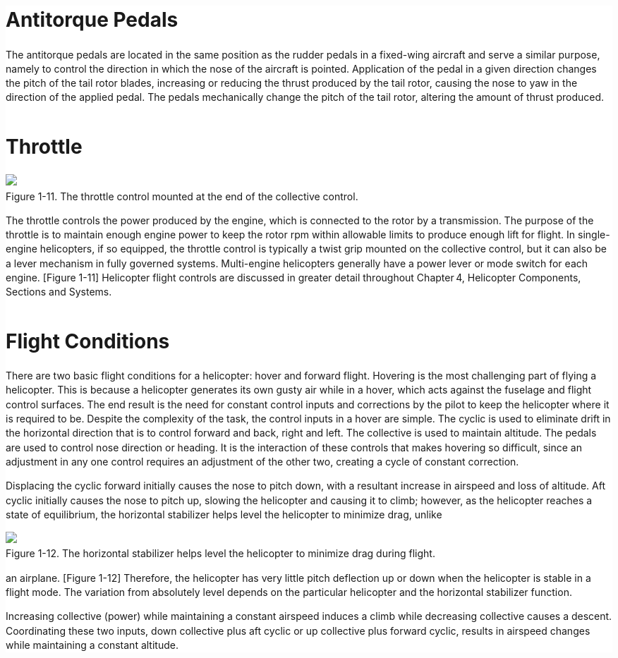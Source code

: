 # Antitorque Pedals  

The antitorque pedals are located in the same position as the  rudder pedals in a fixed-wing aircraft and serve a similar  purpose, namely to control the direction in which the nose  of the aircraft is pointed. Application of the pedal in a given  direction changes the pitch of the tail rotor blades, increasing  or reducing the thrust produced by the tail rotor, causing the  nose to yaw in the direction of the applied pedal. The pedals  mechanically change the pitch of the tail rotor, altering the  amount of thrust produced.  

# Throttle  

![](images/1f621d60acdb54e99900f1d0c37ccd1c53b2baf8a26b1cc796b58a538f22fd87.jpg)  
Figure 1-11.  The throttle control mounted at the end of the collective  control.  

The throttle controls the power produced by the engine, which  is connected to the rotor by a transmission. The purpose of  the throttle is to maintain enough engine power to keep the  rotor rpm within allowable limits to produce enough lift for  flight. In single-engine helicopters, if so equipped, the throttle  control is typically a twist grip mounted on the collective  control, but it can also be a lever mechanism in fully  governed systems. Multi-engine helicopters generally have  a power lever or mode switch for each engine.  [Figure 1-11]   Helicopter flight controls are discussed in greater detail  throughout Chapter 4, Helicopter Components, Sections  and Systems.  

# Flight Conditions  

There are two basic flight conditions for a helicopter: hover  and forward flight. Hovering is the most challenging part of  flying a helicopter. This is because a helicopter generates  its own gusty air while in a hover, which acts against the  fuselage and flight control surfaces. The end result is the  need for constant control inputs and corrections by the pilot  to keep the helicopter where it is required to be. Despite  the complexity of the task, the control inputs in a hover are  simple. The cyclic is used to eliminate drift in the horizontal  direction that is to control forward and back, right and left.  The collective is used to maintain altitude. The pedals are  used to control nose direction or heading. It is the interaction  of these controls that makes hovering so difficult, since an  adjustment in any one control requires an adjustment of the  other two, creating a cycle of constant correction.  

Displacing the cyclic forward initially causes the nose to  pitch down, with a resultant increase in airspeed and loss  of altitude. Aft cyclic initially causes the nose to pitch up,  slowing the helicopter and causing it to climb; however, as  the helicopter reaches a state of equilibrium, the horizontal  stabilizer helps level the helicopter to minimize drag, unlike  

![](images/70190c599a44d6638782d343c4e7f7d4bc74b803e920821031f4f43e370ea160.jpg)  
Figure 1-12.  The horizontal stabilizer helps level the helicopter to  minimize drag during flight.  

an airplane.  [Figure 1-12]  Therefore, the helicopter has  very little pitch deflection up or down when the helicopter  is stable in a flight mode. The variation from absolutely  level depends on the particular helicopter and the horizontal  stabilizer function.  

Increasing collective (power) while maintaining a constant  airspeed induces a climb while decreasing collective causes  a descent. Coordinating these two inputs, down collective  plus aft cyclic or up collective plus forward cyclic, results  in airspeed changes while maintaining a constant altitude.  
